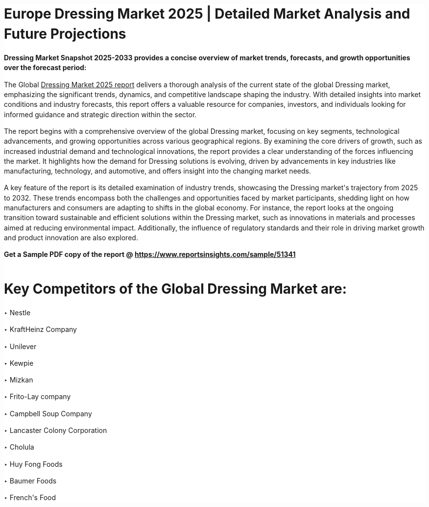# Europe Dressing Market 2025 | Detailed Market Analysis and Future Projections

<strong>Dressing Market Snapshot 2025-2033 provides a concise overview of market trends, forecasts, and growth opportunities over the forecast period:</strong>

The Global <a href=https://www.reportsinsights.com/sample/51341>Dressing Market 2025 report</a> delivers a thorough analysis of the current state of the global Dressing market, emphasizing the significant trends, dynamics, and competitive landscape shaping the industry. With detailed insights into market conditions and industry forecasts, this report offers a valuable resource for companies, investors, and individuals looking for informed guidance and strategic direction within the sector.

The report begins with a comprehensive overview of the global Dressing market, focusing on key segments, technological advancements, and growing opportunities across various geographical regions. By examining the core drivers of growth, such as increased industrial demand and technological innovations, the report provides a clear understanding of the forces influencing the market. It highlights how the demand for Dressing solutions is evolving, driven by advancements in key industries like manufacturing, technology, and automotive, and offers insight into the changing market needs.

A key feature of the report is its detailed examination of industry trends, showcasing the Dressing market's trajectory from 2025 to 2032. These trends encompass both the challenges and opportunities faced by market participants, shedding light on how manufacturers and consumers are adapting to shifts in the global economy. For instance, the report looks at the ongoing transition toward sustainable and efficient solutions within the Dressing market, such as innovations in materials and processes aimed at reducing environmental impact. Additionally, the influence of regulatory standards and their role in driving market growth and product innovation are also explored.

<strong>Get a Sample PDF copy of the report @ <a href=https://www.reportsinsights.com/sample/51341>https://www.reportsinsights.com/sample/51341</a></strong>

# <strong>Key Competitors of the Global Dressing Market are:</strong>

‣ Nestle

‣ KraftHeinz Company

‣ Unilever

‣ Kewpie

‣ Mizkan

‣ Frito-Lay company

‣ Campbell Soup Company

‣ Lancaster Colony Corporation

‣ Cholula

‣ Huy Fong Foods

‣ Baumer Foods

‣ French's Food
